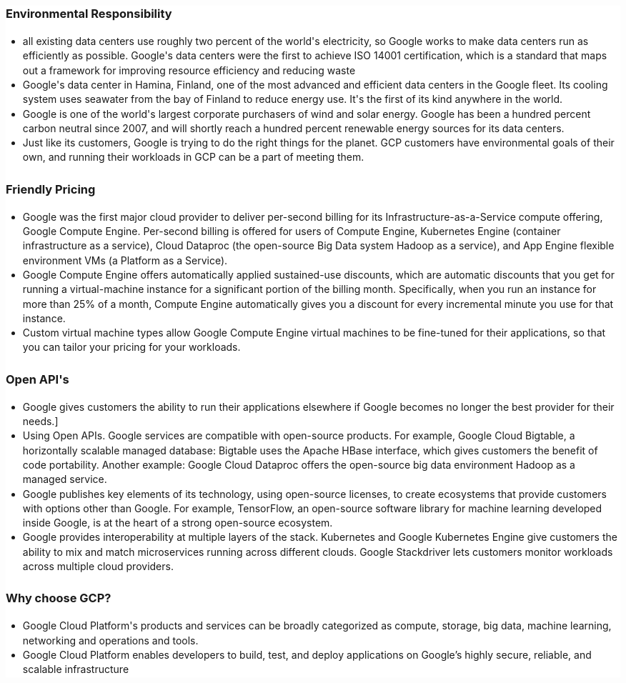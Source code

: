 ### Environmental Responsibility

- all existing data centers use roughly two percent of the world's electricity, so Google works to make data centers run as efficiently as possible. Google's data centers were the first to achieve ISO 14001 certification, which is a standard that maps out a framework for improving resource efficiency and reducing waste
- Google's data center in Hamina, Finland, one of the most advanced and efficient data centers in the Google fleet. Its cooling system uses seawater from the bay of Finland to reduce energy use. It's the first of its kind anywhere in the world.
- Google is one of the world's largest corporate purchasers of wind and solar energy. Google has been a hundred percent carbon neutral since 2007, and will shortly reach a hundred percent renewable energy sources for its data centers.
- Just like its customers, Google is trying to do the right things for the planet. GCP customers have environmental goals of their own, and running their workloads in GCP can be a part of meeting them.

### Friendly Pricing

- Google was the first major cloud provider to deliver per-second billing for its Infrastructure-as-a-Service compute offering, Google Compute Engine. Per-second billing is offered for users of Compute Engine, Kubernetes Engine (container infrastructure as a service), Cloud Dataproc (the open-source Big Data system Hadoop as a service), and App Engine flexible environment VMs (a Platform as a Service).
- Google Compute Engine offers automatically applied sustained-use discounts, which are automatic discounts that you get for running a virtual-machine instance for a significant portion of the billing month. Specifically, when you run an instance for more than 25% of a month, Compute Engine automatically gives you a discount for every incremental minute you use for that instance.
- Custom virtual machine types allow Google Compute Engine virtual machines to be fine-tuned for their applications, so that you can tailor your pricing for your workloads.

### Open API's

- Google gives customers the ability to run their applications elsewhere if Google becomes no longer the best provider for their needs.]
- Using Open APIs. Google services are compatible with open-source products. For example, Google Cloud Bigtable, a horizontally scalable managed database: Bigtable uses the Apache HBase interface, which gives customers the benefit of code portability. Another example: Google Cloud Dataproc offers the open-source big data environment Hadoop as a managed service.
- Google publishes key elements of its technology, using open-source licenses, to create ecosystems that provide customers with options other than Google. For example, TensorFlow, an open-source software library for machine learning developed inside Google, is at the heart of a strong open-source ecosystem.
- Google provides interoperability at multiple layers of the stack. Kubernetes and Google Kubernetes Engine give customers the ability to mix and match microservices running across different clouds. Google Stackdriver lets customers monitor workloads across multiple cloud providers.

### Why choose GCP?

- Google Cloud Platform's products and services can be broadly categorized as compute, storage, big data, machine learning, networking and operations and tools.
- Google Cloud Platform enables developers to build, test, and deploy applications on Google’s highly secure, reliable, and scalable infrastructure
